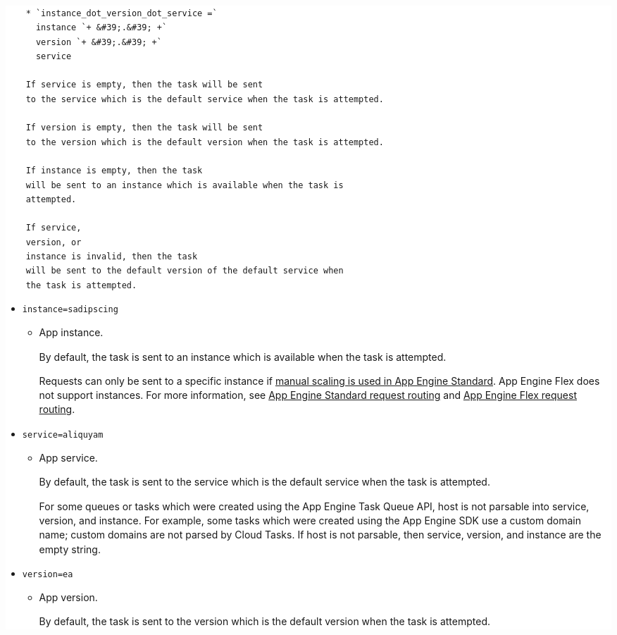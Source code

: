         * `instance_dot_version_dot_service =`
          instance `+ &#39;.&#39; +`
          version `+ &#39;.&#39; +`
          service
        
        If service is empty, then the task will be sent
        to the service which is the default service when the task is attempted.
        
        If version is empty, then the task will be sent
        to the version which is the default version when the task is attempted.
        
        If instance is empty, then the task
        will be sent to an instance which is available when the task is
        attempted.
        
        If service,
        version, or
        instance is invalid, then the task
        will be sent to the default version of the default service when
        the task is attempted.
* `instance=sadipscing`
    - App instance.
        
        By default, the task is sent to an instance which is available when
        the task is attempted.
        
        Requests can only be sent to a specific instance if
        [manual scaling is used in App Engine Standard](https://cloud.google.com/appengine/docs/python/an-overview-of-app-engine?hl=en_US#scaling_types_and_instance_classes).
        App Engine Flex does not support instances. For more information, see
        [App Engine Standard request routing](https://cloud.google.com/appengine/docs/standard/python/how-requests-are-routed)
        and [App Engine Flex request routing](https://cloud.google.com/appengine/docs/flexible/python/how-requests-are-routed).
* `service=aliquyam`
    - App service.
        
        By default, the task is sent to the service which is the default
        service when the task is attempted.
        
        For some queues or tasks which were created using the App Engine
        Task Queue API, host is not parsable
        into service,
        version, and
        instance. For example, some tasks
        which were created using the App Engine SDK use a custom domain
        name; custom domains are not parsed by Cloud Tasks. If
        host is not parsable, then
        service,
        version, and
        instance are the empty string.
* `version=ea`
    - App version.
        
        By default, the task is sent to the version which is the default
        version when the task is attempted.
        